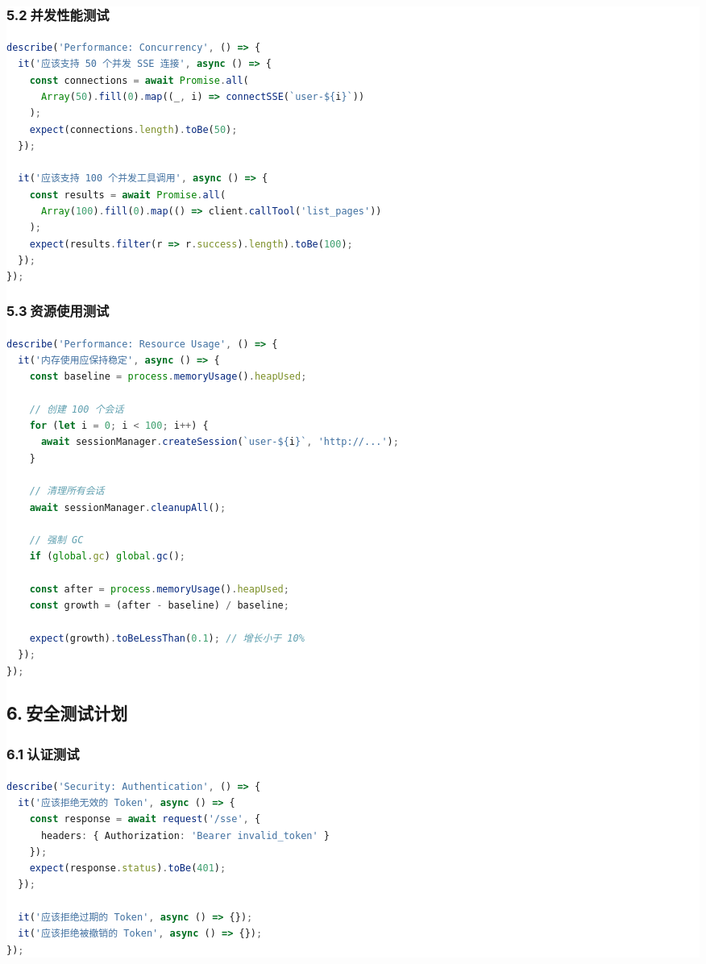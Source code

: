### 5.2 并发性能测试

```typescript
describe('Performance: Concurrency', () => {
  it('应该支持 50 个并发 SSE 连接', async () => {
    const connections = await Promise.all(
      Array(50).fill(0).map((_, i) => connectSSE(`user-${i}`))
    );
    expect(connections.length).toBe(50);
  });

  it('应该支持 100 个并发工具调用', async () => {
    const results = await Promise.all(
      Array(100).fill(0).map(() => client.callTool('list_pages'))
    );
    expect(results.filter(r => r.success).length).toBe(100);
  });
});
```

### 5.3 资源使用测试

```typescript
describe('Performance: Resource Usage', () => {
  it('内存使用应保持稳定', async () => {
    const baseline = process.memoryUsage().heapUsed;
    
    // 创建 100 个会话
    for (let i = 0; i < 100; i++) {
      await sessionManager.createSession(`user-${i}`, 'http://...');
    }
    
    // 清理所有会话
    await sessionManager.cleanupAll();
    
    // 强制 GC
    if (global.gc) global.gc();
    
    const after = process.memoryUsage().heapUsed;
    const growth = (after - baseline) / baseline;
    
    expect(growth).toBeLessThan(0.1); // 增长小于 10%
  });
});
```

## 6. 安全测试计划

### 6.1 认证测试

```typescript
describe('Security: Authentication', () => {
  it('应该拒绝无效的 Token', async () => {
    const response = await request('/sse', {
      headers: { Authorization: 'Bearer invalid_token' }
    });
    expect(response.status).toBe(401);
  });

  it('应该拒绝过期的 Token', async () => {});
  it('应该拒绝被撤销的 Token', async () => {});
});
```
